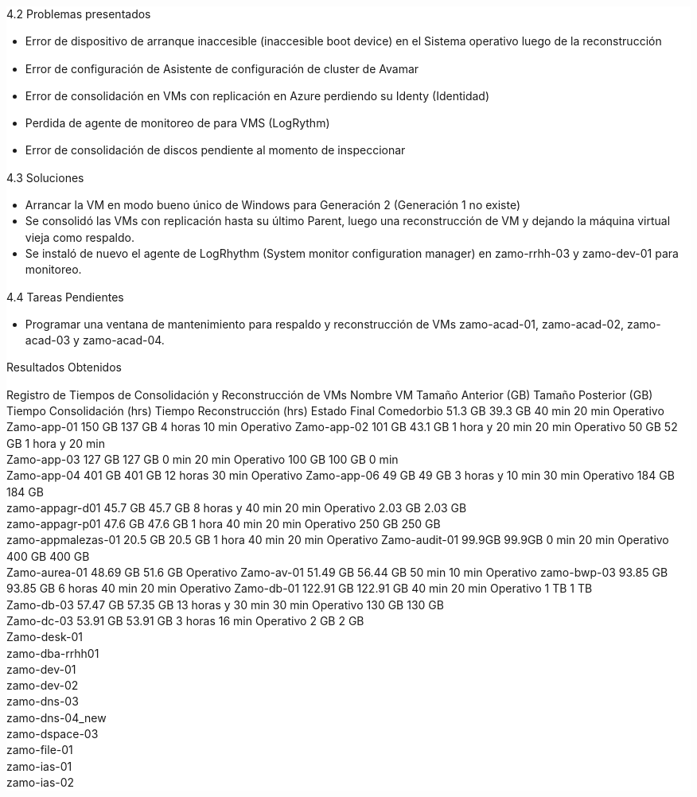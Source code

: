  
4.2 Problemas presentados
-	Error de dispositivo de arranque inaccesible (inaccesible boot device) en el Sistema operativo luego de la reconstrucción 
-	Error de configuración de Asistente de configuración de cluster de Avamar
 
-	Error de consolidación en VMs con replicación en Azure perdiendo su Identy (Identidad)
 
 
-	Perdida de agente de monitoreo de para VMS (LogRythm)
 
-	Error de consolidación de discos pendiente al momento de inspeccionar
 



4.3 Soluciones
-	Arrancar la VM en modo bueno único de Windows para Generación 2 (Generación 1 no existe)
-	Se consolidó las VMs con replicación hasta su último Parent, luego una reconstrucción de VM y dejando la máquina virtual vieja como respaldo.
-	Se instaló de nuevo el agente de LogRhythm (System monitor configuration manager) en zamo-rrhh-03 y zamo-dev-01 para monitoreo. 

4.4 Tareas Pendientes
- Programar una ventana de mantenimiento para respaldo y reconstrucción de VMs zamo-acad-01, zamo-acad-02, zamo-acad-03 y zamo-acad-04.

Resultados Obtenidos

Registro de Tiempos de Consolidación y Reconstrucción de VMs
Nombre VM	Tamaño Anterior (GB)	Tamaño Posterior (GB)	Tiempo Consolidación (hrs)	Tiempo Reconstrucción (hrs)	Estado Final
Comedorbio	51.3 GB	39.3 GB	40 min	20 min	Operativo
Zamo-app-01	150 GB	137 GB	4 horas	10 min	Operativo
Zamo-app-02	101 GB	43.1 GB	1 hora y
20 min	20 min	Operativo
	50 GB	52 GB	1 hora y
20 min		
Zamo-app-03	127 GB	127 GB	0 min	20 min	Operativo
	100 GB	100 GB	0 min		
Zamo-app-04	401 GB	401 GB	12 horas	30 min	Operativo
Zamo-app-06	49 GB	49 GB	3 horas y 10 min	30 min	Operativo
	184 GB	184 GB			
zamo-appagr-d01	45.7 GB	45.7 GB	8 horas y 40 min	20 min	Operativo
	2.03 GB	2.03 GB			
zamo-appagr-p01	47.6 GB	47.6 GB	1 hora 40 min	20 min	Operativo
	250 GB	250 GB			
zamo-appmalezas-01	20.5 GB	20.5 GB	1 hora 40 min	20 min	Operativo
Zamo-audit-01	99.9GB	99.9GB	0 min	20 min	Operativo
	400 GB	400 GB			
Zamo-aurea-01	48.69 GB	51.6 GB			Operativo
Zamo-av-01	51.49 GB	56.44 GB	50 min	10 min	Operativo
zamo-bwp-03	93.85 GB	93.85 GB	6 horas 40 min	20 min	Operativo
Zamo-db-01	122.91 GB	122.91 GB	40 min	20 min	Operativo
	1 TB	1 TB			
Zamo-db-03	57.47 GB	57.35 GB	13 horas y 30 min	30 min	Operativo
	130 GB	130 GB			
Zamo-dc-03	53.91 GB	53.91 GB	3 horas	16 min	Operativo
	2 GB	2 GB			
Zamo-desk-01					
zamo-dba-rrhh01					
zamo-dev-01					
zamo-dev-02					
zamo-dns-03					
zamo-dns-04_new					
zamo-dspace-03					
zamo-file-01					
zamo-ias-01					
zamo-ias-02					